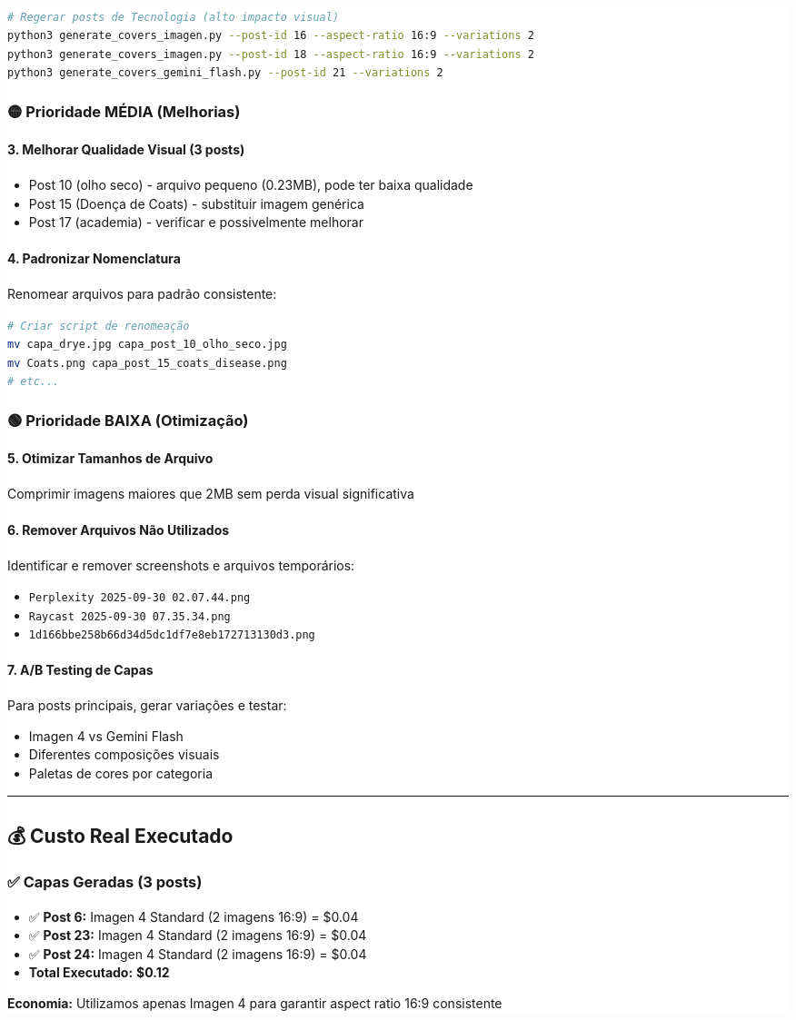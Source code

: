 ```bash
# Regerar posts de Tecnologia (alto impacto visual)
python3 generate_covers_imagen.py --post-id 16 --aspect-ratio 16:9 --variations 2
python3 generate_covers_imagen.py --post-id 18 --aspect-ratio 16:9 --variations 2
python3 generate_covers_gemini_flash.py --post-id 21 --variations 2
```

### 🟡 Prioridade MÉDIA (Melhorias)

#### 3. **Melhorar Qualidade Visual (3 posts)**
- Post 10 (olho seco) - arquivo pequeno (0.23MB), pode ter baixa qualidade
- Post 15 (Doença de Coats) - substituir imagem genérica
- Post 17 (academia) - verificar e possivelmente melhorar

#### 4. **Padronizar Nomenclatura**
Renomear arquivos para padrão consistente:
```bash
# Criar script de renomeação
mv capa_drye.jpg capa_post_10_olho_seco.jpg
mv Coats.png capa_post_15_coats_disease.png
# etc...
```

### 🟢 Prioridade BAIXA (Otimização)

#### 5. **Otimizar Tamanhos de Arquivo**
Comprimir imagens maiores que 2MB sem perda visual significativa

#### 6. **Remover Arquivos Não Utilizados**
Identificar e remover screenshots e arquivos temporários:
- `Perplexity 2025-09-30 02.07.44.png`
- `Raycast 2025-09-30 07.35.34.png`
- `1d166bbe258b66d34d5dc1df7e8eb172713130d3.png`

#### 7. **A/B Testing de Capas**
Para posts principais, gerar variações e testar:
- Imagen 4 vs Gemini Flash
- Diferentes composições visuais
- Paletas de cores por categoria

---

## 💰 Custo Real Executado

### ✅ Capas Geradas (3 posts)
- ✅ **Post 6:** Imagen 4 Standard (2 imagens 16:9) = $0.04
- ✅ **Post 23:** Imagen 4 Standard (2 imagens 16:9) = $0.04
- ✅ **Post 24:** Imagen 4 Standard (2 imagens 16:9) = $0.04
- **Total Executado:** **$0.12**

**Economia:** Utilizamos apenas Imagen 4 para garantir aspect ratio 16:9 consistente
